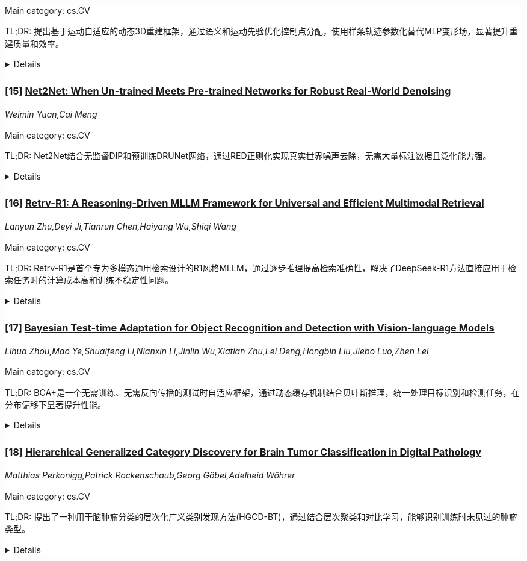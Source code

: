 Main category: cs.CV

TL;DR: 提出基于运动自适应的动态3D重建框架，通过语义和运动先验优化控制点分配，使用样条轨迹参数化替代MLP变形场，显著提升重建质量和效率。


<details><summary>Details</summary></details>


### [15] [Net2Net: When Un-trained Meets Pre-trained Networks for Robust Real-World Denoising](https://arxiv.org/abs/2510.02733)
*Weimin Yuan,Cai Meng*

Main category: cs.CV

TL;DR: Net2Net结合无监督DIP和预训练DRUNet网络，通过RED正则化实现真实世界噪声去除，无需大量标注数据且泛化能力强。


<details><summary>Details</summary></details>


### [16] [Retrv-R1: A Reasoning-Driven MLLM Framework for Universal and Efficient Multimodal Retrieval](https://arxiv.org/abs/2510.02745)
*Lanyun Zhu,Deyi Ji,Tianrun Chen,Haiyang Wu,Shiqi Wang*

Main category: cs.CV

TL;DR: Retrv-R1是首个专为多模态通用检索设计的R1风格MLLM，通过逐步推理提高检索准确性，解决了DeepSeek-R1方法直接应用于检索任务时的计算成本高和训练不稳定性问题。


<details><summary>Details</summary></details>


### [17] [Bayesian Test-time Adaptation for Object Recognition and Detection with Vision-language Models](https://arxiv.org/abs/2510.02750)
*Lihua Zhou,Mao Ye,Shuaifeng Li,Nianxin Li,Jinlin Wu,Xiatian Zhu,Lei Deng,Hongbin Liu,Jiebo Luo,Zhen Lei*

Main category: cs.CV

TL;DR: BCA+是一个无需训练、无需反向传播的测试时自适应框架，通过动态缓存机制结合贝叶斯推理，统一处理目标识别和检测任务，在分布偏移下显著提升性能。


<details><summary>Details</summary></details>


### [18] [Hierarchical Generalized Category Discovery for Brain Tumor Classification in Digital Pathology](https://arxiv.org/abs/2510.02760)
*Matthias Perkonigg,Patrick Rockenschaub,Georg Göbel,Adelheid Wöhrer*

Main category: cs.CV

TL;DR: 提出了一种用于脑肿瘤分类的层次化广义类别发现方法(HGCD-BT)，通过结合层次聚类和对比学习，能够识别训练时未见过的肿瘤类型。


<details><summary>Details</summary></details>

